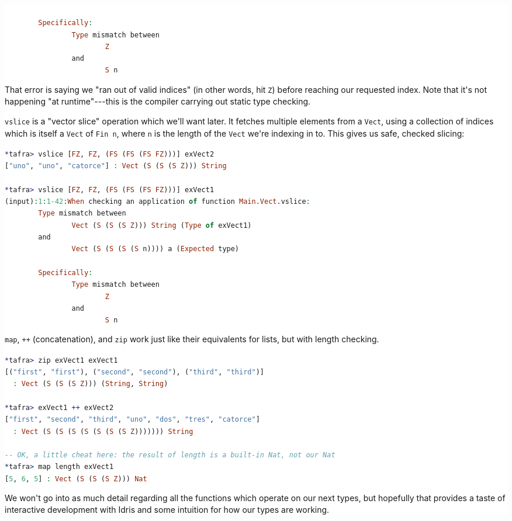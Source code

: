 ```idris

        Specifically:
                Type mismatch between
                        Z
                and
                        S n
```

That error is saying we "ran out of valid indices" (in other words, hit `Z`)
before reaching our requested index.
Note that it's not happening "at runtime"---this is the compiler carrying out
static type checking.

`vslice` is a "vector slice" operation which we'll want later.
It fetches multiple elements from a `Vect`, using a collection of indices
which is itself a `Vect` of `Fin n`, where `n` is the length of the `Vect`
we're indexing in to.
This gives us safe, checked slicing:
```idris
*tafra> vslice [FZ, FZ, (FS (FS (FS FZ)))] exVect2
["uno", "uno", "catorce"] : Vect (S (S (S Z))) String

*tafra> vslice [FZ, FZ, (FS (FS (FS FZ)))] exVect1
(input):1:1-42:When checking an application of function Main.Vect.vslice:
        Type mismatch between
                Vect (S (S (S Z))) String (Type of exVect1)
        and
                Vect (S (S (S (S n)))) a (Expected type)

        Specifically:
                Type mismatch between
                        Z
                and
                        S n
```

`map`, `++` (concatenation), and `zip` work just like their equivalents
for lists, but with length checking.
```idris
*tafra> zip exVect1 exVect1
[("first", "first"), ("second", "second"), ("third", "third")]
  : Vect (S (S (S Z))) (String, String)

*tafra> exVect1 ++ exVect2
["first", "second", "third", "uno", "dos", "tres", "catorce"]
  : Vect (S (S (S (S (S (S (S Z))))))) String

-- OK, a little cheat here: the result of length is a built-in Nat, not our Nat
*tafra> map length exVect1
[5, 6, 5] : Vect (S (S (S Z))) Nat
```

We won't go into as much detail regarding all the functions which operate on
our next types, but hopefully that provides a taste of interactive development
with Idris and some intuition for how our types are working.
